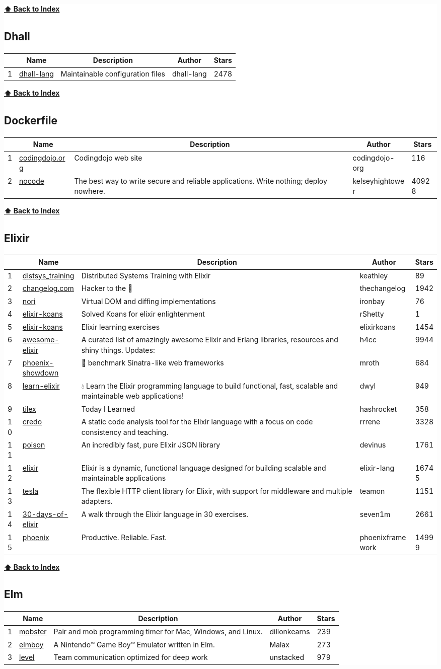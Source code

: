 **[⬆ Back to Index](#-contents)**

## Dhall
|  | Name 	|  Description 	| Author  	|  Stars 	|
|---	|---	|---	|---	|---	|
| 1 |  [dhall-lang](https://github.com/dhall-lang/dhall-lang) | Maintainable configuration files | dhall-lang | 2478 |

**[⬆ Back to Index](#-contents)**

## Dockerfile
|  | Name 	|  Description 	| Author  	|  Stars 	|
|---	|---	|---	|---	|---	|
| 1 |  [codingdojo.org](https://github.com/codingdojo-org/codingdojo.org) | Codingdojo web site | codingdojo-org | 116 |
| 2 |  [nocode](https://github.com/kelseyhightower/nocode) | The best way to write secure and reliable applications. Write nothing; deploy nowhere. | kelseyhightower | 40928 |

**[⬆ Back to Index](#-contents)**

## Elixir
|  | Name 	|  Description 	| Author  	|  Stars 	|
|---	|---	|---	|---	|---	|
| 1 |  [distsys_training](https://github.com/keathley/distsys_training) | Distributed Systems Training with Elixir | keathley | 89 |
| 2 |  [changelog.com](https://github.com/thechangelog/changelog.com) | Hacker to the 💚 | thechangelog | 1942 |
| 3 |  [nori](https://github.com/ironbay/nori) | Virtual DOM and diffing implementations | ironbay | 76 |
| 4 |  [elixir-koans](https://github.com/rShetty/elixir-koans) | Solved Koans for elixir enlightenment | rShetty | 1 |
| 5 |  [elixir-koans](https://github.com/elixirkoans/elixir-koans) | Elixir learning exercises | elixirkoans | 1454 |
| 6 |  [awesome-elixir](https://github.com/h4cc/awesome-elixir) | A curated list of amazingly awesome Elixir and Erlang libraries, resources and shiny things. Updates: | h4cc | 9944 |
| 7 |  [phoenix-showdown](https://github.com/mroth/phoenix-showdown) | :horse_racing: benchmark Sinatra-like web frameworks | mroth | 684 |
| 8 |  [learn-elixir](https://github.com/dwyl/learn-elixir) | :droplet: Learn the Elixir programming language to build functional, fast, scalable and maintainable web applications! | dwyl | 949 |
| 9 |  [tilex](https://github.com/hashrocket/tilex) | Today I Learned | hashrocket | 358 |
| 10 |  [credo](https://github.com/rrrene/credo) | A static code analysis tool for the Elixir language with a focus on code consistency and teaching. | rrrene | 3328 |
| 11 |  [poison](https://github.com/devinus/poison) | An incredibly fast, pure Elixir JSON library | devinus | 1761 |
| 12 |  [elixir](https://github.com/elixir-lang/elixir) | Elixir is a dynamic, functional language designed for building scalable and maintainable applications | elixir-lang | 16745 |
| 13 |  [tesla](https://github.com/teamon/tesla) | The flexible HTTP client library for Elixir, with support for middleware and multiple adapters. | teamon | 1151 |
| 14 |  [30-days-of-elixir](https://github.com/seven1m/30-days-of-elixir) | A walk through the Elixir language in 30 exercises. | seven1m | 2661 |
| 15 |  [phoenix](https://github.com/phoenixframework/phoenix) | Productive. Reliable. Fast. | phoenixframework | 14999 |

**[⬆ Back to Index](#-contents)**

## Elm
|  | Name 	|  Description 	| Author  	|  Stars 	|
|---	|---	|---	|---	|---	|
| 1 |  [mobster](https://github.com/dillonkearns/mobster) | Pair and mob programming timer for Mac, Windows, and Linux. | dillonkearns | 239 |
| 2 |  [elmboy](https://github.com/Malax/elmboy) | A Nintendo™ Game Boy™ Emulator written in Elm. | Malax | 273 |
| 3 |  [level](https://github.com/unstacked/level) | Team communication optimized for deep work | unstacked | 979 |
